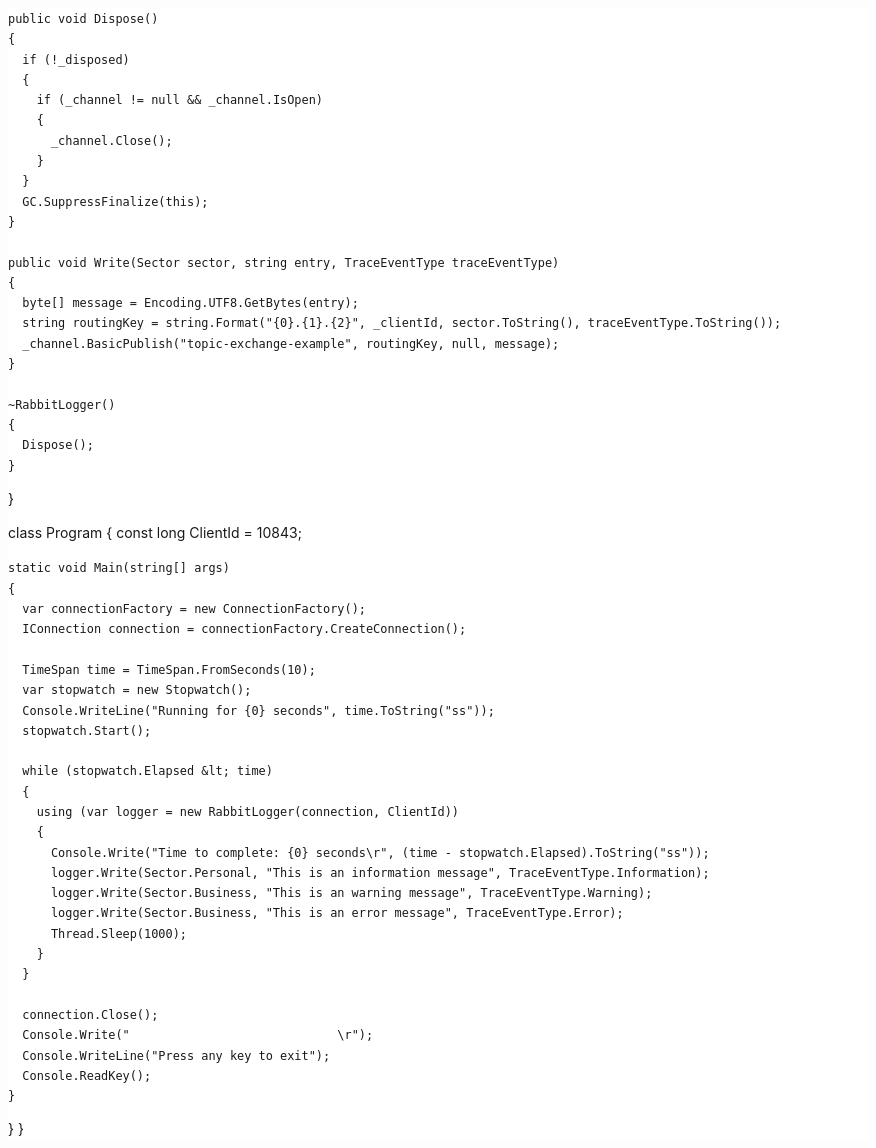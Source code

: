     public void Dispose()
    {
      if (!_disposed)
      {
        if (_channel != null && _channel.IsOpen)
        {
          _channel.Close();
        }
      }
      GC.SuppressFinalize(this);
    }

    public void Write(Sector sector, string entry, TraceEventType traceEventType)
    {
      byte[] message = Encoding.UTF8.GetBytes(entry);
      string routingKey = string.Format("{0}.{1}.{2}", _clientId, sector.ToString(), traceEventType.ToString());
      _channel.BasicPublish("topic-exchange-example", routingKey, null, message);
    }

    ~RabbitLogger()
    {
      Dispose();
    }
  }

  class Program
  {
    const long ClientId = 10843;

    static void Main(string[] args)
    {
      var connectionFactory = new ConnectionFactory();
      IConnection connection = connectionFactory.CreateConnection();

      TimeSpan time = TimeSpan.FromSeconds(10);
      var stopwatch = new Stopwatch();
      Console.WriteLine("Running for {0} seconds", time.ToString("ss"));
      stopwatch.Start();

      while (stopwatch.Elapsed &lt; time)
      {
        using (var logger = new RabbitLogger(connection, ClientId))
        {
          Console.Write("Time to complete: {0} seconds\r", (time - stopwatch.Elapsed).ToString("ss"));
          logger.Write(Sector.Personal, "This is an information message", TraceEventType.Information);
          logger.Write(Sector.Business, "This is an warning message", TraceEventType.Warning);
          logger.Write(Sector.Business, "This is an error message", TraceEventType.Error);
          Thread.Sleep(1000);
        }
      }

      connection.Close();
      Console.Write("                             \r");
      Console.WriteLine("Press any key to exit");
      Console.ReadKey();
    }
  }
}
</pre>
